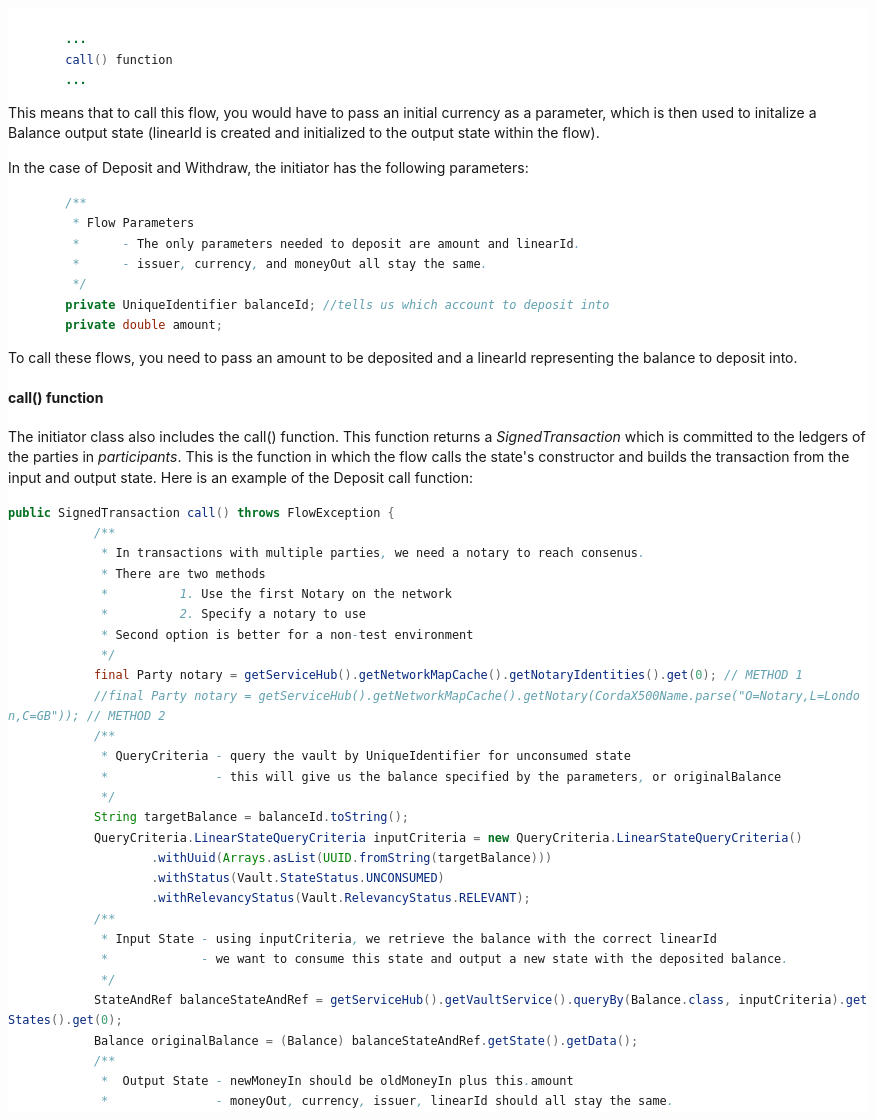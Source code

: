 ```java

        ...
        call() function
        ...
```

This means that to call this flow, you would have to pass an initial currency as a parameter, which is then used to initalize a Balance output state (linearId is created and initialized to the output state within the flow).

In the case of Deposit and Withdraw, the initiator has the following parameters:
```java
        /**
         * Flow Parameters
         *      - The only parameters needed to deposit are amount and linearId.
         *      - issuer, currency, and moneyOut all stay the same.
         */
        private UniqueIdentifier balanceId; //tells us which account to deposit into
        private double amount;

```
To call these flows, you need to pass an amount to be deposited and a linearId representing the balance to deposit into. 

#### **call() function**
The initiator class also includes the call() function. This function returns a *SignedTransaction* which is committed to the ledgers of the parties in *participants*. This is the function in which the flow calls the state's constructor and builds the transaction from the input and output state. Here is an example of the Deposit call function:
```java
public SignedTransaction call() throws FlowException {
            /**
             * In transactions with multiple parties, we need a notary to reach consenus.
             * There are two methods
             *          1. Use the first Notary on the network
             *          2. Specify a notary to use
             * Second option is better for a non-test environment
             */
            final Party notary = getServiceHub().getNetworkMapCache().getNotaryIdentities().get(0); // METHOD 1
            //final Party notary = getServiceHub().getNetworkMapCache().getNotary(CordaX500Name.parse("O=Notary,L=London,C=GB")); // METHOD 2
            /**
             * QueryCriteria - query the vault by UniqueIdentifier for unconsumed state
             *               - this will give us the balance specified by the parameters, or originalBalance
             */
            String targetBalance = balanceId.toString();
            QueryCriteria.LinearStateQueryCriteria inputCriteria = new QueryCriteria.LinearStateQueryCriteria()
                    .withUuid(Arrays.asList(UUID.fromString(targetBalance)))
                    .withStatus(Vault.StateStatus.UNCONSUMED)
                    .withRelevancyStatus(Vault.RelevancyStatus.RELEVANT);
            /**
             * Input State - using inputCriteria, we retrieve the balance with the correct linearId
             *             - we want to consume this state and output a new state with the deposited balance.
             */
            StateAndRef balanceStateAndRef = getServiceHub().getVaultService().queryBy(Balance.class, inputCriteria).getStates().get(0);
            Balance originalBalance = (Balance) balanceStateAndRef.getState().getData();
            /**
             *  Output State - newMoneyIn should be oldMoneyIn plus this.amount
             *               - moneyOut, currency, issuer, linearId should all stay the same.
```